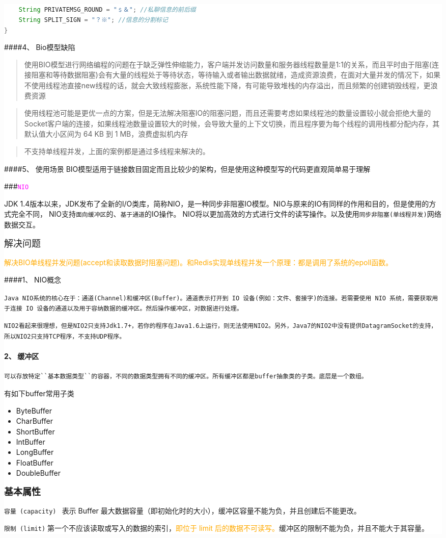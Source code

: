 ```Java
    String PRIVATEMSG_ROUND = "﹩＆"; //私聊信息的前后缀
    String SPLIT_SIGN = "？※"; //信息的分割标记
}

```



####4、 Bio模型缺陷
>使用BIO模型进行网络编程的问题在于缺乏弹性伸缩能力，客户端并发访问数量和服务器线程数量是1:1的关系，而且平时由于阻塞(连接阻塞和等待数据阻塞)会有大量的线程处于等待状态，等待输入或者输出数据就绪，造成资源浪费，在面对大量并发的情况下，如果不使用线程池直接new线程的话，就会大致线程膨胀，系统性能下降，有可能导致堆栈的内存溢出，而且频繁的创建销毁线程，更浪费资源

>使用线程池可能是更优一点的方案，但是无法解决阻塞IO的阻塞问题，而且还需要考虑如果线程池的数量设置较小就会拒绝大量的Socket客户端的连接，如果线程池数量设置较大的时候，会导致大量的上下文切换，而且程序要为每个线程的调用栈都分配内存，其默认值大小区间为 64 KB 到 1 MB，浪费虚拟机内存

>不支持单线程并发，上面的案例都是通过多线程来解决的。

####5、 使用场景
BIO模型适用于链接数目固定而且比较少的架构，但是使用这种模型写的代码更直观简单易于理解

###<code><font color=ff00ff >NIO</font></code>

JDK 1.4版本以来，JDK发布了全新的I/O类库，简称NIO，是一种同步非阻塞IO模型。NIO与原来的IO有同样的作用和目的，但是使用的方式完全不同， NIO支持``面向缓冲区``的、``基于通道``的IO操作。 NIO将以更加高效的方式进行文件的读写操作。以及使用``同步非阻塞(单线程并发)``网络数据交互。

<font size=4>解决问题</font>

<font color=ffaa00>解决BIO单线程并发问题(accept和读取数据时阻塞问题)。和Redis实现单线程并发一个原理：都是调用了系统的epoll函数。</font>

####1、 NIO概念

    Java NIO系统的核心在于：通道(Channel)和缓冲区(Buffer)。通道表示打开到 IO 设备(例如：文件、套接字)的连接。若需要使用 NIO 系统，需要获取用于连接 IO 设备的通道以及用于容纳数据的缓冲区。然后操作缓冲区，对数据进行处理。

</hr>

    NIO2看起来很理想，但是NIO2只支持Jdk1.7+，若你的程序在Java1.6上运行，则无法使用NIO2。另外，Java7的NIO2中没有提供DatagramSocket的支持，所以NIO2只支持TCP程序，不支持UDP程序。

#### 2、 缓冲区

    可以存放特定``基本数据类型``的容器，不同的数据类型拥有不同的缓冲区。所有缓冲区都是buffer抽象类的子类。底层是一个数组。

有如下buffer常用子类

* ByteBuffer
* CharBuffer
* ShortBuffer
* IntBuffer
* LongBuffer
* FloatBuffer
* DoubleBuffer

<font size=4.5><strong>基本属性</strong></font>

``容量 (capacity) ``
 表示 Buffer 最大数据容量（即初始化时的大小），缓冲区容量不能为负，并且创建后不能更改。

``限制 (limit)``
 第一个不应该读取或写入的数据的索引，<font color=ffaa00>即位于 limit 后的数据不可读写。</font>缓冲区的限制不能为负，并且不能大于其容量。
